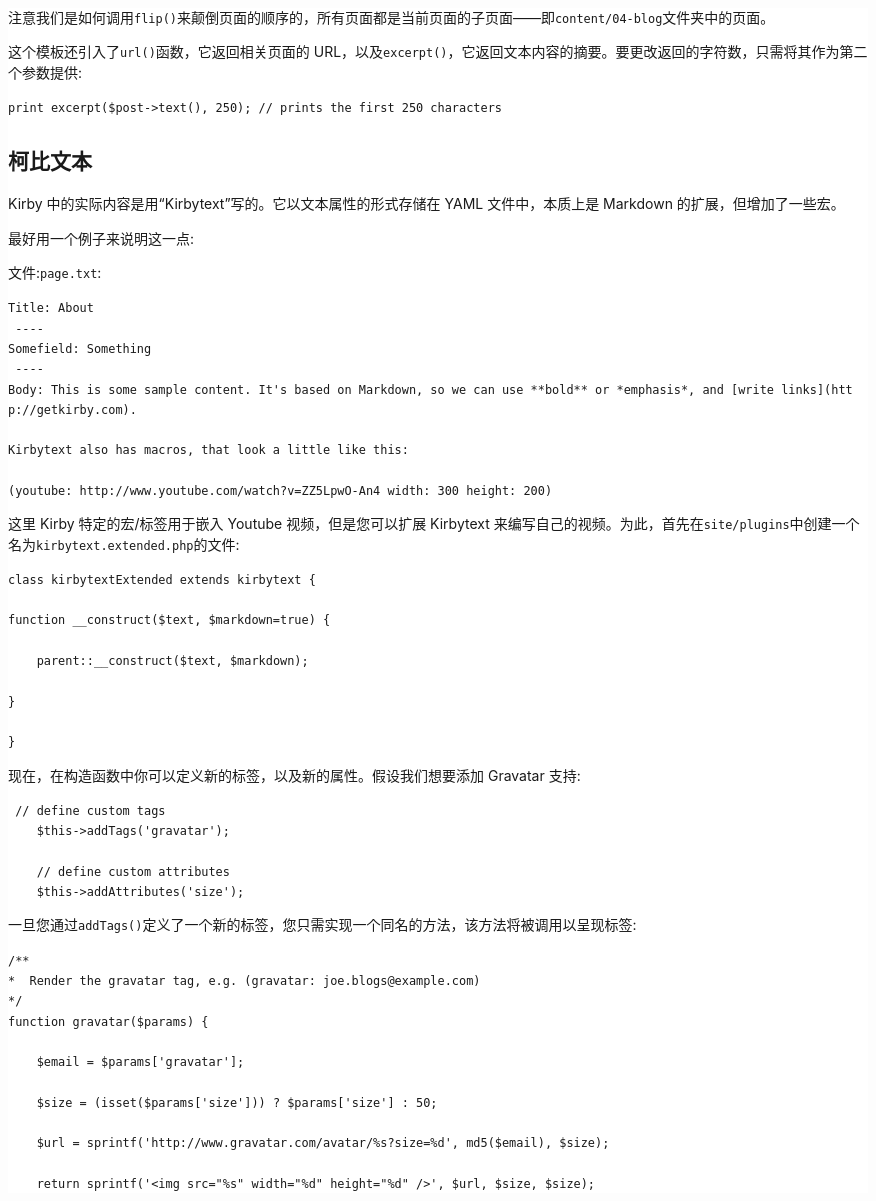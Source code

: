 注意我们是如何调用`flip()`来颠倒页面的顺序的，所有页面都是当前页面的子页面——即`content/04-blog`文件夹中的页面。

这个模板还引入了`url()`函数，它返回相关页面的 URL，以及`excerpt()`，它返回文本内容的摘要。要更改返回的字符数，只需将其作为第二个参数提供:

```
print excerpt($post->text(), 250); // prints the first 250 characters 
```

## 柯比文本

Kirby 中的实际内容是用“Kirbytext”写的。它以文本属性的形式存储在 YAML 文件中，本质上是 Markdown 的扩展，但增加了一些宏。

最好用一个例子来说明这一点:

文件:`page.txt`:

```
Title: About
 ----
Somefield: Something
 ----
Body: This is some sample content. It's based on Markdown, so we can use **bold** or *emphasis*, and [write links](http://getkirby.com).

Kirbytext also has macros, that look a little like this:

(youtube: http://www.youtube.com/watch?v=ZZ5LpwO-An4 width: 300 height: 200) 
```

这里 Kirby 特定的宏/标签用于嵌入 Youtube 视频，但是您可以扩展 Kirbytext 来编写自己的视频。为此，首先在`site/plugins`中创建一个名为`kirbytext.extended.php`的文件:

```
class kirbytextExtended extends kirbytext {

function __construct($text, $markdown=true) {

    parent::__construct($text, $markdown);

}  

} 
```

现在，在构造函数中你可以定义新的标签，以及新的属性。假设我们想要添加 Gravatar 支持:

```
 // define custom tags
    $this->addTags('gravatar');

    // define custom attributes
    $this->addAttributes('size'); 
```

一旦您通过`addTags()`定义了一个新的标签，您只需实现一个同名的方法，该方法将被调用以呈现标签:

```
/**
*  Render the gravatar tag, e.g. (gravatar: joe.blogs@example.com)
*/
function gravatar($params) {

    $email = $params['gravatar'];

    $size = (isset($params['size'])) ? $params['size'] : 50;

    $url = sprintf('http://www.gravatar.com/avatar/%s?size=%d', md5($email), $size);

    return sprintf('<img src="%s" width="%d" height="%d" />', $url, $size, $size);

```